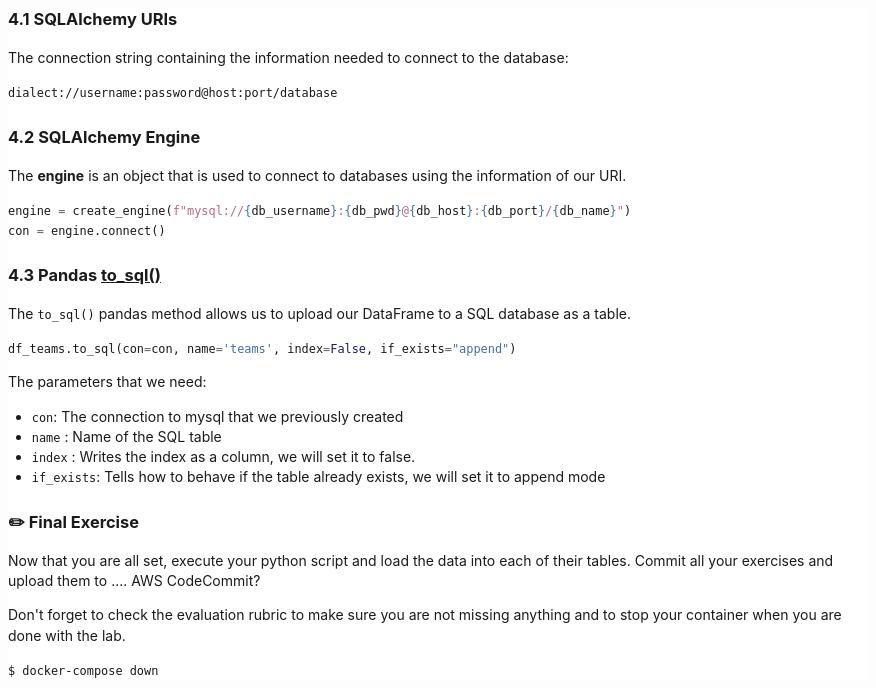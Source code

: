 ### 4.1 SQLAlchemy URIs
The connection string containing the information needed to connect to the database: 
```
dialect://username:password@host:port/database
```

### 4.2 SQLAlchemy Engine
The **engine** is an object that is used to connect to databases using the information of our URI.
```python
engine = create_engine(f"mysql://{db_username}:{db_pwd}@{db_host}:{db_port}/{db_name}")
con = engine.connect()
```

### 4.3 Pandas [to_sql()](https://pandas.pydata.org/docs/reference/api/pandas.DataFrame.to_sql.html)
The `to_sql()` pandas method allows us to upload our DataFrame to a SQL database as a table. 
```python
df_teams.to_sql(con=con, name='teams', index=False, if_exists="append")
```
The parameters that we need: 
* `con`: The connection to mysql that we previously created
* `name` : Name of the SQL table
* `index` :  Writes the index as a column, we will set it to false.
* `if_exists`: Tells how to behave if the table already exists, we will set it to append mode


### ✏️ Final Exercise
Now that you are all set, execute your python script and load the data into each of their tables. 
Commit all your exercises and upload them to .... AWS CodeCommit? 

Don't forget to check the evaluation rubric to make sure you are not missing anything and to stop your container
when you are done with the lab.

```
$ docker-compose down 
```